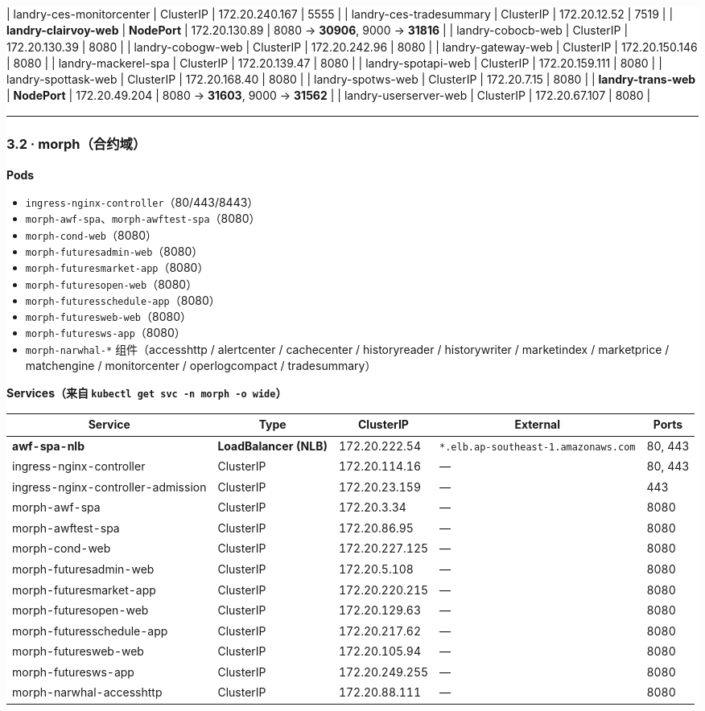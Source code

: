 | landry-ces-monitorcenter | ClusterIP | 172.20.240.167 | 5555 |
| landry-ces-tradesummary | ClusterIP | 172.20.12.52 | 7519 |
| **landry-clairvoy-web** | **NodePort** | 172.20.130.89 | 8080 → **30906**, 9000 → **31816** |
| landry-cobocb-web | ClusterIP | 172.20.130.39 | 8080 |
| landry-cobogw-web | ClusterIP | 172.20.242.96 | 8080 |
| landry-gateway-web | ClusterIP | 172.20.150.146 | 8080 |
| landry-mackerel-spa | ClusterIP | 172.20.139.47 | 8080 |
| landry-spotapi-web | ClusterIP | 172.20.159.111 | 8080 |
| landry-spottask-web | ClusterIP | 172.20.168.40 | 8080 |
| landry-spotws-web | ClusterIP | 172.20.7.15 | 8080 |
| **landry-trans-web** | **NodePort** | 172.20.49.204 | 8080 → **31603**, 9000 → **31562** |
| landry-userserver-web | ClusterIP | 172.20.67.107 | 8080 |

---

### 3.2 · morph（合约域）

**Pods**

- `ingress-nginx-controller`（80/443/8443）
- `morph-awf-spa`、`morph-awftest-spa`（8080）
- `morph-cond-web`（8080）
- `morph-futuresadmin-web`（8080）
- `morph-futuresmarket-app`（8080）
- `morph-futuresopen-web`（8080）
- `morph-futuresschedule-app`（8080）
- `morph-futuresweb-web`（8080）
- `morph-futuresws-app`（8080）
- `morph-narwhal-*` 组件（accesshttp / alertcenter / cachecenter / historyreader / historywriter / marketindex / marketprice / matchengine / monitorcenter / operlogcompact / tradesummary）

**Services（来自 `kubectl get svc -n morph -o wide`）**

| Service | Type | ClusterIP | External | Ports |
|---|---|---|---|---|
| **awf-spa-nlb** | **LoadBalancer (NLB)** | 172.20.222.54 | `*.elb.ap-southeast-1.amazonaws.com` | 80, 443 |
| ingress-nginx-controller | ClusterIP | 172.20.114.16 | — | 80, 443 |
| ingress-nginx-controller-admission | ClusterIP | 172.20.23.159 | — | 443 |
| morph-awf-spa | ClusterIP | 172.20.3.34 | — | 8080 |
| morph-awftest-spa | ClusterIP | 172.20.86.95 | — | 8080 |
| morph-cond-web | ClusterIP | 172.20.227.125 | — | 8080 |
| morph-futuresadmin-web | ClusterIP | 172.20.5.108 | — | 8080 |
| morph-futuresmarket-app | ClusterIP | 172.20.220.215 | — | 8080 |
| morph-futuresopen-web | ClusterIP | 172.20.129.63 | — | 8080 |
| morph-futuresschedule-app | ClusterIP | 172.20.217.62 | — | 8080 |
| morph-futuresweb-web | ClusterIP | 172.20.105.94 | — | 8080 |
| morph-futuresws-app | ClusterIP | 172.20.249.255 | — | 8080 |
| morph-narwhal-accesshttp | ClusterIP | 172.20.88.111 | — | 8080 |